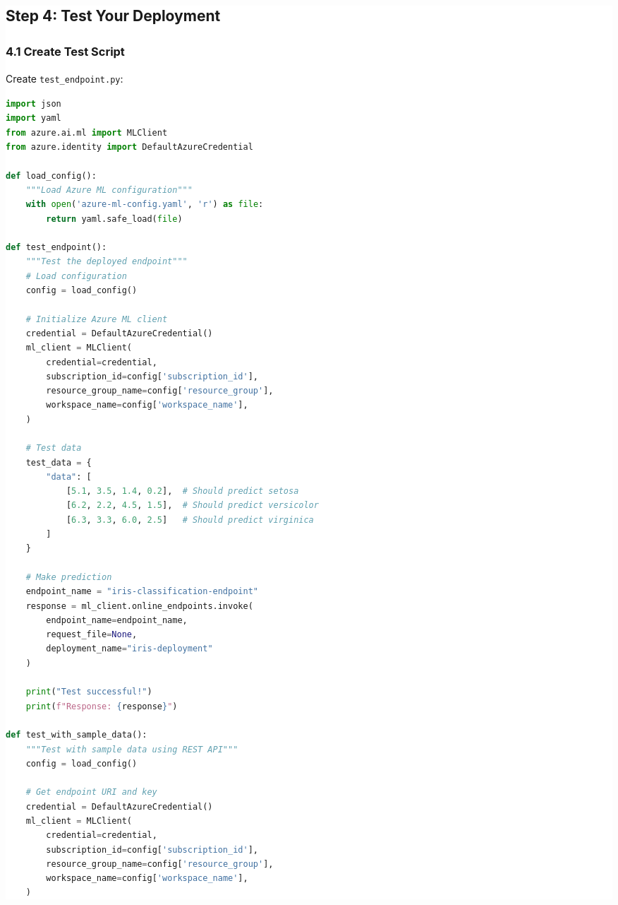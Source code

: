 ## Step 4: Test Your Deployment

### 4.1 Create Test Script

Create `test_endpoint.py`:

```python
import json
import yaml
from azure.ai.ml import MLClient
from azure.identity import DefaultAzureCredential

def load_config():
    """Load Azure ML configuration"""
    with open('azure-ml-config.yaml', 'r') as file:
        return yaml.safe_load(file)

def test_endpoint():
    """Test the deployed endpoint"""
    # Load configuration
    config = load_config()
    
    # Initialize Azure ML client
    credential = DefaultAzureCredential()
    ml_client = MLClient(
        credential=credential,
        subscription_id=config['subscription_id'],
        resource_group_name=config['resource_group'],
        workspace_name=config['workspace_name'],
    )
    
    # Test data
    test_data = {
        "data": [
            [5.1, 3.5, 1.4, 0.2],  # Should predict setosa
            [6.2, 2.2, 4.5, 1.5],  # Should predict versicolor
            [6.3, 3.3, 6.0, 2.5]   # Should predict virginica
        ]
    }
    
    # Make prediction
    endpoint_name = "iris-classification-endpoint"
    response = ml_client.online_endpoints.invoke(
        endpoint_name=endpoint_name,
        request_file=None,
        deployment_name="iris-deployment"
    )
    
    print("Test successful!")
    print(f"Response: {response}")

def test_with_sample_data():
    """Test with sample data using REST API"""
    config = load_config()
    
    # Get endpoint URI and key
    credential = DefaultAzureCredential()
    ml_client = MLClient(
        credential=credential,
        subscription_id=config['subscription_id'],
        resource_group_name=config['resource_group'],
        workspace_name=config['workspace_name'],
    )
```